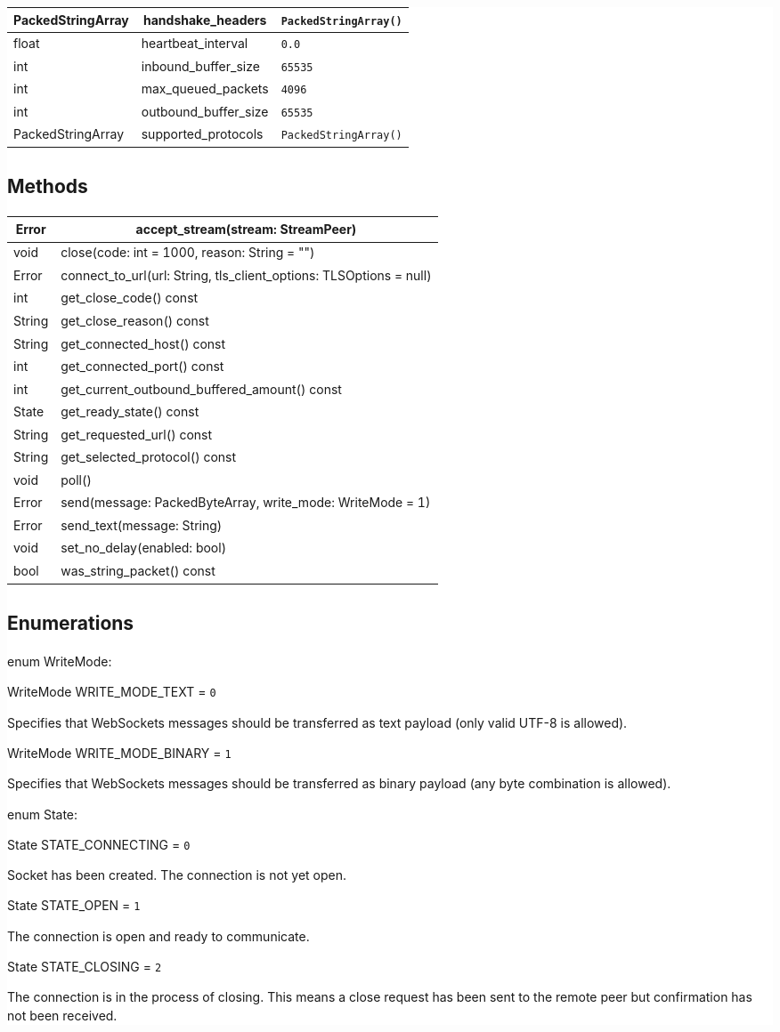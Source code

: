 PackedStringArray | handshake_headers | `PackedStringArray()`  
---|---|---  
float | heartbeat_interval | `0.0`  
int | inbound_buffer_size | `65535`  
int | max_queued_packets | `4096`  
int | outbound_buffer_size | `65535`  
PackedStringArray | supported_protocols | `PackedStringArray()`  
  
## Methods

Error | accept_stream(stream: StreamPeer)  
---|---  
void | close(code: int = 1000, reason: String = "")  
Error | connect_to_url(url: String, tls_client_options: TLSOptions = null)  
int | get_close_code() const  
String | get_close_reason() const  
String | get_connected_host() const  
int | get_connected_port() const  
int | get_current_outbound_buffered_amount() const  
State | get_ready_state() const  
String | get_requested_url() const  
String | get_selected_protocol() const  
void | poll()  
Error | send(message: PackedByteArray, write_mode: WriteMode = 1)  
Error | send_text(message: String)  
void | set_no_delay(enabled: bool)  
bool | was_string_packet() const  
  
## Enumerations

enum WriteMode:

WriteMode WRITE_MODE_TEXT = `0`

Specifies that WebSockets messages should be transferred as text payload (only
valid UTF-8 is allowed).

WriteMode WRITE_MODE_BINARY = `1`

Specifies that WebSockets messages should be transferred as binary payload
(any byte combination is allowed).

enum State:

State STATE_CONNECTING = `0`

Socket has been created. The connection is not yet open.

State STATE_OPEN = `1`

The connection is open and ready to communicate.

State STATE_CLOSING = `2`

The connection is in the process of closing. This means a close request has
been sent to the remote peer but confirmation has not been received.
